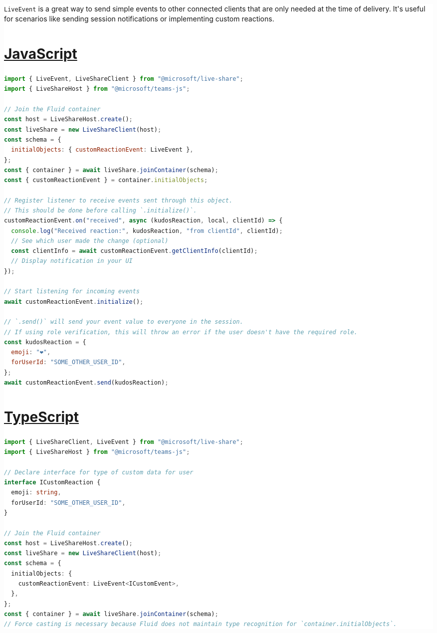 `LiveEvent` is a great way to send simple events to other connected clients that are only needed at the time of delivery. It's useful for scenarios like sending session notifications or implementing custom reactions.

# [JavaScript](#tab/javascript)

```javascript
import { LiveEvent, LiveShareClient } from "@microsoft/live-share";
import { LiveShareHost } from "@microsoft/teams-js";

// Join the Fluid container
const host = LiveShareHost.create();
const liveShare = new LiveShareClient(host);
const schema = {
  initialObjects: { customReactionEvent: LiveEvent },
};
const { container } = await liveShare.joinContainer(schema);
const { customReactionEvent } = container.initialObjects;

// Register listener to receive events sent through this object.
// This should be done before calling `.initialize()`.
customReactionEvent.on("received", async (kudosReaction, local, clientId) => {
  console.log("Received reaction:", kudosReaction, "from clientId", clientId);
  // See which user made the change (optional)
  const clientInfo = await customReactionEvent.getClientInfo(clientId);
  // Display notification in your UI
});

// Start listening for incoming events
await customReactionEvent.initialize();

// `.send()` will send your event value to everyone in the session.
// If using role verification, this will throw an error if the user doesn't have the required role.
const kudosReaction = {
  emoji: "❤️",
  forUserId: "SOME_OTHER_USER_ID",
};
await customReactionEvent.send(kudosReaction);
```

# [TypeScript](#tab/typescript)

```TypeScript
import { LiveShareClient, LiveEvent } from "@microsoft/live-share";
import { LiveShareHost } from "@microsoft/teams-js";

// Declare interface for type of custom data for user
interface ICustomReaction {
  emoji: string,
  forUserId: "SOME_OTHER_USER_ID",
}

// Join the Fluid container
const host = LiveShareHost.create();
const liveShare = new LiveShareClient(host);
const schema = {
  initialObjects: {
    customReactionEvent: LiveEvent<ICustomEvent>,
  },
};
const { container } = await liveShare.joinContainer(schema);
// Force casting is necessary because Fluid does not maintain type recognition for `container.initialObjects`.
```